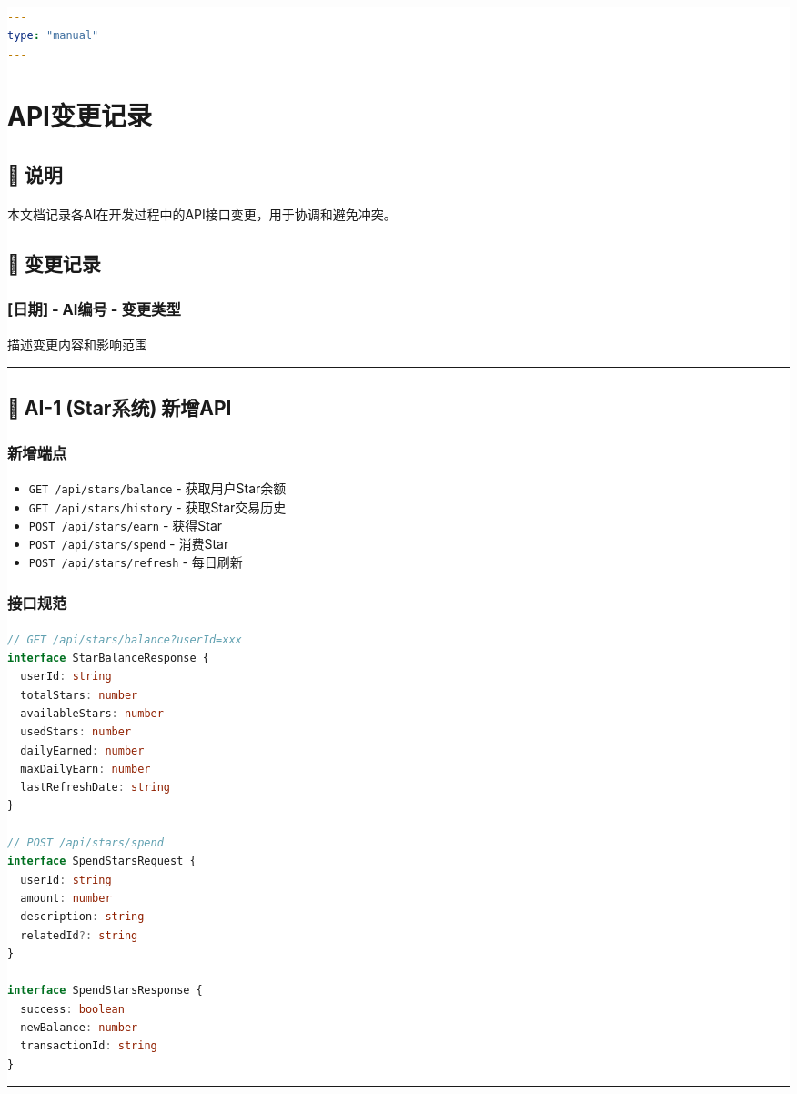 ```yaml
---
type: "manual"
---
```


# API变更记录

## 📝 说明
本文档记录各AI在开发过程中的API接口变更，用于协调和避免冲突。

## 🔄 变更记录

### [日期] - AI编号 - 变更类型
描述变更内容和影响范围

---

## 🌟 AI-1 (Star系统) 新增API

### 新增端点
- `GET /api/stars/balance` - 获取用户Star余额
- `GET /api/stars/history` - 获取Star交易历史
- `POST /api/stars/earn` - 获得Star
- `POST /api/stars/spend` - 消费Star
- `POST /api/stars/refresh` - 每日刷新

### 接口规范
```typescript
// GET /api/stars/balance?userId=xxx
interface StarBalanceResponse {
  userId: string
  totalStars: number
  availableStars: number
  usedStars: number
  dailyEarned: number
  maxDailyEarn: number
  lastRefreshDate: string
}

// POST /api/stars/spend
interface SpendStarsRequest {
  userId: string
  amount: number
  description: string
  relatedId?: string
}

interface SpendStarsResponse {
  success: boolean
  newBalance: number
  transactionId: string
}
```

---